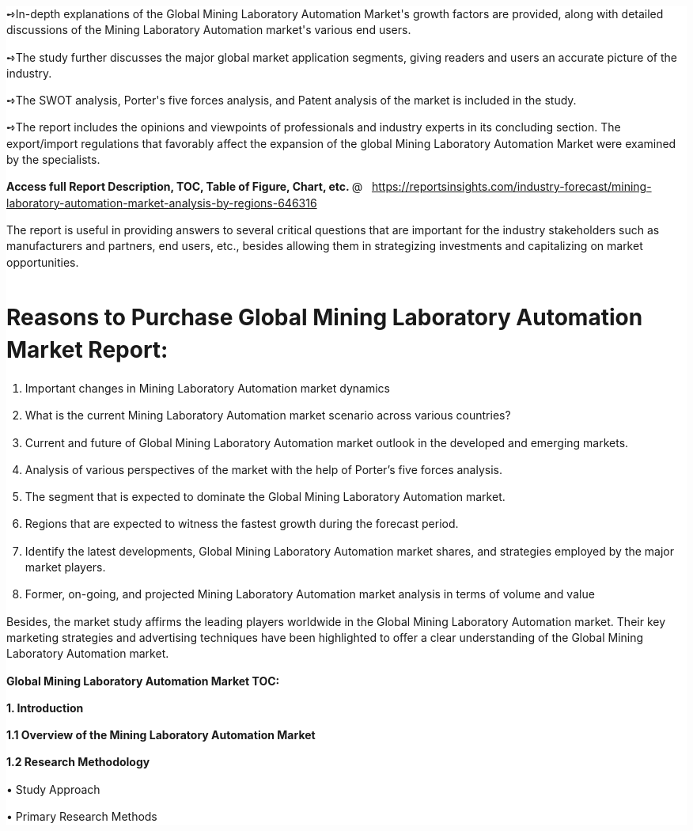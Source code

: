 ➺In-depth explanations of the Global Mining Laboratory Automation Market's growth factors are provided, along with detailed discussions of the Mining Laboratory Automation market's various end users.

➺The study further discusses the major global market application segments, giving readers and users an accurate picture of the industry.

➺The SWOT analysis, Porter's five forces analysis, and Patent analysis of the market is included in the study.

➺The report includes the opinions and viewpoints of professionals and industry experts in its concluding section. The export/import regulations that favorably affect the expansion of the global Mining Laboratory Automation Market were examined by the specialists.

<strong>Access full Report Description, TOC, Table of Figure, Chart, etc. </strong>@   <a href=https://reportsinsights.com/industry-forecast/mining-laboratory-automation-market-analysis-by-regions-646316 style=color:#0000ff;>https://reportsinsights.com/industry-forecast/mining-laboratory-automation-market-analysis-by-regions-646316</a>

The report is useful in providing answers to several critical questions that are important for the industry stakeholders such as manufacturers and partners, end users, etc., besides allowing them in strategizing investments and capitalizing on market opportunities.

# <strong>Reasons to Purchase Global Mining Laboratory Automation Market Report:</strong>

1. Important changes in Mining Laboratory Automation market dynamics

2. What is the current Mining Laboratory Automation market scenario across various countries?

3. Current and future of Global Mining Laboratory Automation market outlook in the developed and emerging markets.

4. Analysis of various perspectives of the market with the help of Porter’s five forces analysis.

5. The segment that is expected to dominate the Global Mining Laboratory Automation market.

6. Regions that are expected to witness the fastest growth during the forecast period.

7. Identify the latest developments, Global Mining Laboratory Automation market shares, and strategies employed by the major market players.

8. Former, on-going, and projected Mining Laboratory Automation market analysis in terms of volume and value

Besides, the market study affirms the leading players worldwide in the Global Mining Laboratory Automation market. Their key marketing strategies and advertising techniques have been highlighted to offer a clear understanding of the Global Mining Laboratory Automation market.

<strong>Global Mining Laboratory Automation Market TOC:</strong>

<strong>1. Introduction</strong>

<strong>1.1 Overview of the Mining Laboratory Automation Market</strong>

<strong>1.2 Research Methodology</strong>

• Study Approach

• Primary Research Methods
